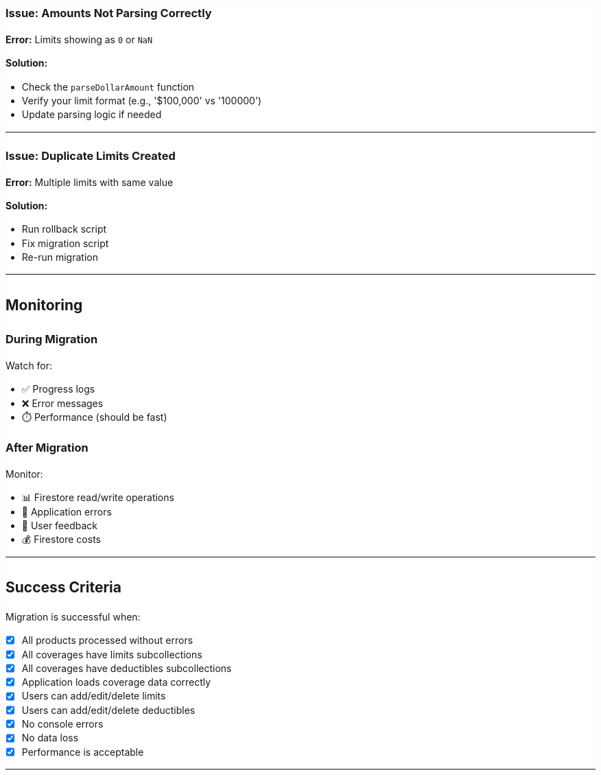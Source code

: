 ### Issue: Amounts Not Parsing Correctly

**Error:** Limits showing as `0` or `NaN`

**Solution:**
- Check the `parseDollarAmount` function
- Verify your limit format (e.g., '$100,000' vs '100000')
- Update parsing logic if needed

---

### Issue: Duplicate Limits Created

**Error:** Multiple limits with same value

**Solution:**
- Run rollback script
- Fix migration script
- Re-run migration

---

## Monitoring

### During Migration

Watch for:
- ✅ Progress logs
- ❌ Error messages
- ⏱️ Performance (should be fast)

### After Migration

Monitor:
- 📊 Firestore read/write operations
- 🐛 Application errors
- 👥 User feedback
- 💰 Firestore costs

---

## Success Criteria

Migration is successful when:

- [x] All products processed without errors
- [x] All coverages have limits subcollections
- [x] All coverages have deductibles subcollections
- [x] Application loads coverage data correctly
- [x] Users can add/edit/delete limits
- [x] Users can add/edit/delete deductibles
- [x] No console errors
- [x] No data loss
- [x] Performance is acceptable

---